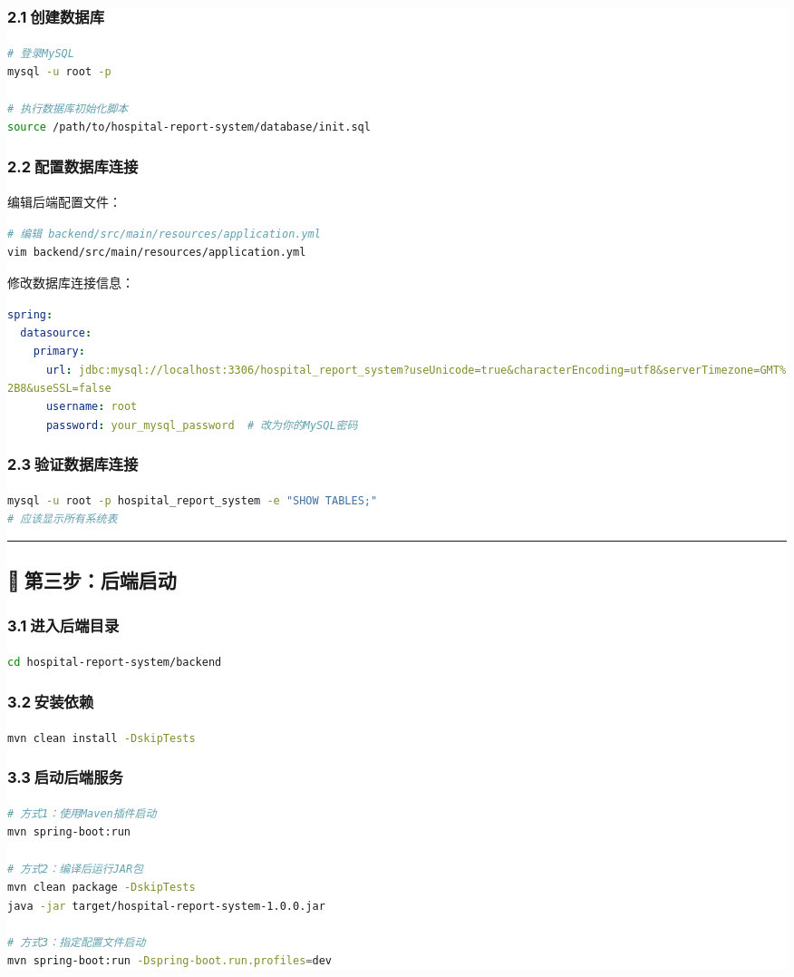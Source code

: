 ### 2.1 创建数据库
```bash
# 登录MySQL
mysql -u root -p

# 执行数据库初始化脚本
source /path/to/hospital-report-system/database/init.sql
```

### 2.2 配置数据库连接
编辑后端配置文件：
```bash
# 编辑 backend/src/main/resources/application.yml
vim backend/src/main/resources/application.yml
```

修改数据库连接信息：
```yaml
spring:
  datasource:
    primary:
      url: jdbc:mysql://localhost:3306/hospital_report_system?useUnicode=true&characterEncoding=utf8&serverTimezone=GMT%2B8&useSSL=false
      username: root
      password: your_mysql_password  # 改为你的MySQL密码
```

### 2.3 验证数据库连接
```bash
mysql -u root -p hospital_report_system -e "SHOW TABLES;"
# 应该显示所有系统表
```

---

## 🔧 第三步：后端启动

### 3.1 进入后端目录
```bash
cd hospital-report-system/backend
```

### 3.2 安装依赖
```bash
mvn clean install -DskipTests
```

### 3.3 启动后端服务
```bash
# 方式1：使用Maven插件启动
mvn spring-boot:run

# 方式2：编译后运行JAR包
mvn clean package -DskipTests
java -jar target/hospital-report-system-1.0.0.jar

# 方式3：指定配置文件启动
mvn spring-boot:run -Dspring-boot.run.profiles=dev
```
